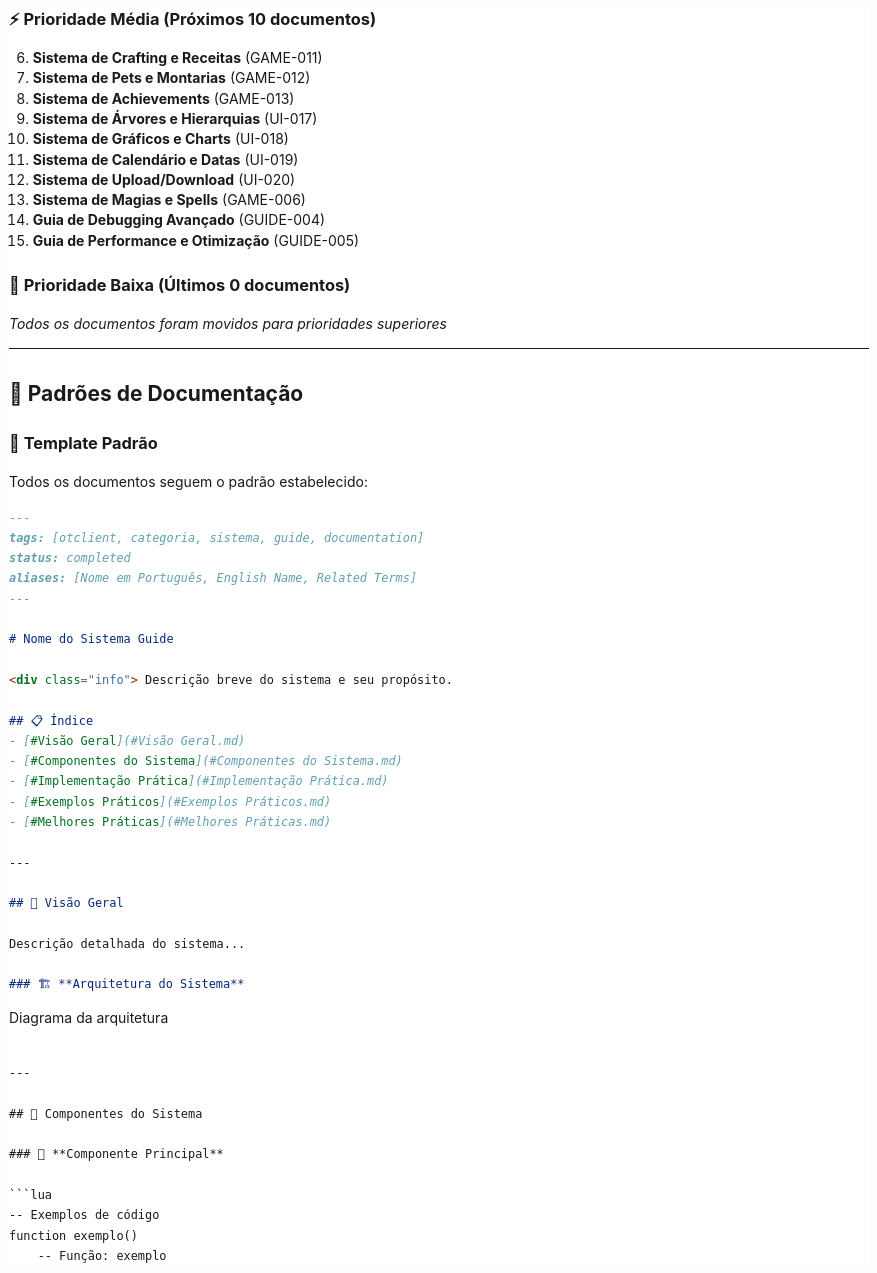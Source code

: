 ### ⚡ **Prioridade Média (Próximos 10 documentos)**

6. **Sistema de Crafting e Receitas** (GAME-011)
7. **Sistema de Pets e Montarias** (GAME-012)
8. **Sistema de Achievements** (GAME-013)
9. **Sistema de Árvores e Hierarquias** (UI-017)
10. **Sistema de Gráficos e Charts** (UI-018)
11. **Sistema de Calendário e Datas** (UI-019)
12. **Sistema de Upload/Download** (UI-020)
13. **Sistema de Magias e Spells** (GAME-006)
14. **Guia de Debugging Avançado** (GUIDE-004)
15. **Guia de Performance e Otimização** (GUIDE-005)

### 🔵 **Prioridade Baixa (Últimos 0 documentos)**

*Todos os documentos foram movidos para prioridades superiores*

---

## 📝 Padrões de Documentação

### 📄 **Template Padrão**

Todos os documentos seguem o padrão estabelecido:

```markdown
---
tags: [otclient, categoria, sistema, guide, documentation]
status: completed
aliases: [Nome em Português, English Name, Related Terms]
---

# Nome do Sistema Guide

<div class="info"> Descrição breve do sistema e seu propósito.

## 📋 Índice
- [#Visão Geral](#Visão Geral.md)
- [#Componentes do Sistema](#Componentes do Sistema.md)
- [#Implementação Prática](#Implementação Prática.md)
- [#Exemplos Práticos](#Exemplos Práticos.md)
- [#Melhores Práticas](#Melhores Práticas.md)

---

## 🎯 Visão Geral

Descrição detalhada do sistema...

### 🏗️ **Arquitetura do Sistema**

```
Diagrama da arquitetura
```

---

## 🔧 Componentes do Sistema

### 🎯 **Componente Principal**

```lua
-- Exemplos de código
function exemplo()
    -- Função: exemplo
```